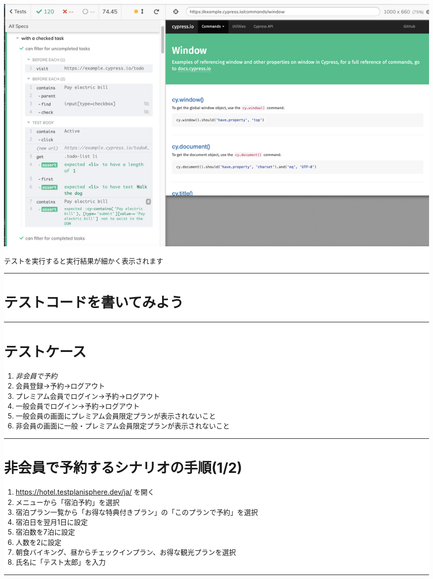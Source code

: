 ![cypress_run](./images/cypress_run.png)

テストを実行すると実行結果が細かく表示されます

---

# テストコードを書いてみよう

---

# テストケース

1. *非会員で予約*
2. 会員登録→予約→ログアウト
3. プレミアム会員でログイン→予約→ログアウト
4. 一般会員でログイン→予約→ログアウト
5. 一般会員の画面にプレミアム会員限定プランが表示されないこと
6. 非会員の画面に一般・プレミアム会員限定プランが表示されないこと



---

# 非会員で予約するシナリオの手順(1/2)

1. https://hotel.testplanisphere.dev/ja/ を開く
2. メニューから「宿泊予約」を選択
3. 宿泊プラン一覧から「お得な特典付きプラン」の「このプランで予約」を選択
4. 宿泊日を翌月1日に設定
5. 宿泊数を7泊に設定
6. 人数を2に設定
7. 朝食バイキング、昼からチェックインプラン、お得な観光プランを選択
8. 氏名に「テスト太郎」を入力
---
